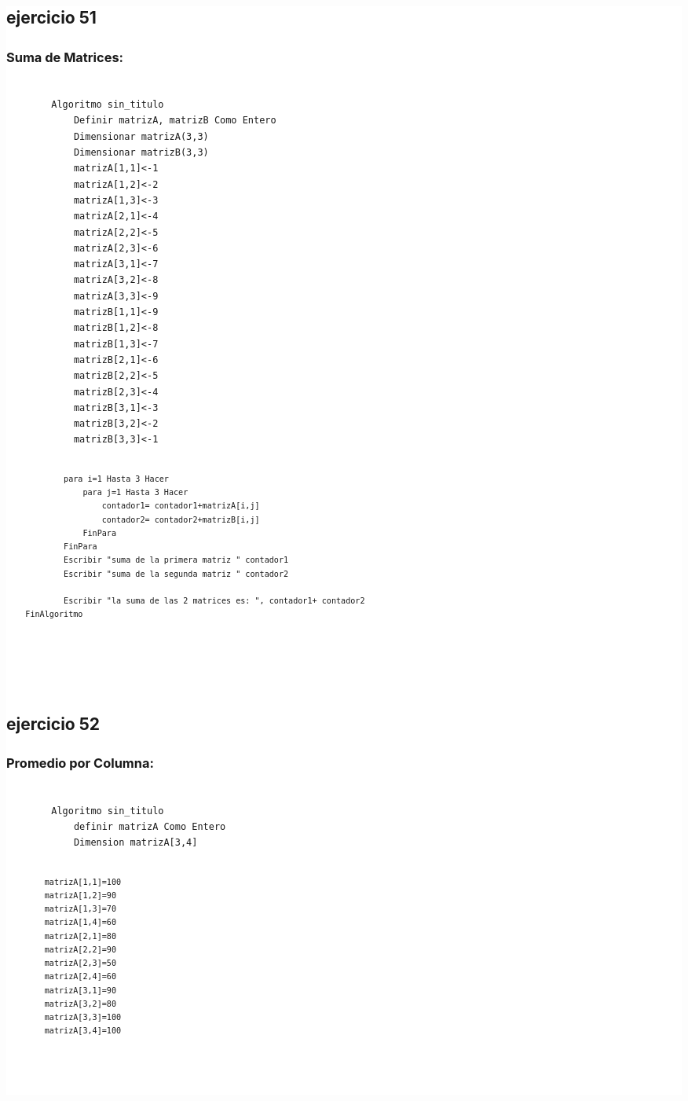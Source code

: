 <h2>ejercicio 51</h2>
<h3>Suma de Matrices:</h3>
<pre>
    <code> 
        Algoritmo sin_titulo
            Definir matrizA, matrizB Como Entero
            Dimensionar matrizA(3,3)
            Dimensionar matrizB(3,3)
            matrizA[1,1]<-1
            matrizA[1,2]<-2
            matrizA[1,3]<-3
            matrizA[2,1]<-4
            matrizA[2,2]<-5
            matrizA[2,3]<-6
            matrizA[3,1]<-7
            matrizA[3,2]<-8
            matrizA[3,3]<-9
            matrizB[1,1]<-9
            matrizB[1,2]<-8
            matrizB[1,3]<-7
            matrizB[2,1]<-6
            matrizB[2,2]<-5
            matrizB[2,3]<-4
            matrizB[3,1]<-3
            matrizB[3,2]<-2
            matrizB[3,3]<-1
                
                para i=1 Hasta 3 Hacer
                    para j=1 Hasta 3 Hacer
                        contador1= contador1+matrizA[i,j]
                        contador2= contador2+matrizB[i,j]
                    FinPara
                FinPara
                Escribir "suma de la primera matriz " contador1
                Escribir "suma de la segunda matriz " contador2
                
                Escribir "la suma de las 2 matrices es: ", contador1+ contador2
        FinAlgoritmo

</code>
</pre>

<br>

<h2>ejercicio 52</h2>
<h3>Promedio por Columna:</h3>
<pre>
    <code>
        Algoritmo sin_titulo
            definir matrizA Como Entero
            Dimension matrizA[3,4]
            
            matrizA[1,1]=100
            matrizA[1,2]=90
            matrizA[1,3]=70
            matrizA[1,4]=60
            matrizA[2,1]=80
            matrizA[2,2]=90
            matrizA[2,3]=50
            matrizA[2,4]=60
            matrizA[3,1]=90
            matrizA[3,2]=80
            matrizA[3,3]=100
            matrizA[3,4]=100
            
